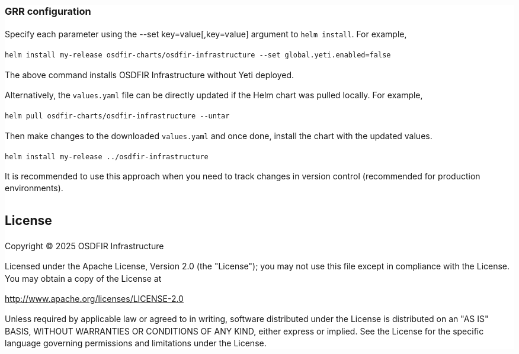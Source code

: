 
### GRR configuration


Specify each parameter using the --set key=value[,key=value] argument to `helm install`. For example,

```console
helm install my-release osdfir-charts/osdfir-infrastructure --set global.yeti.enabled=false
```

The above command installs OSDFIR Infrastructure without Yeti deployed.

Alternatively, the `values.yaml` file can be
directly updated if the Helm chart was pulled locally. For example,

```console
helm pull osdfir-charts/osdfir-infrastructure --untar
```

Then make changes to the downloaded `values.yaml` and once done, install the
chart with the updated values.

```console
helm install my-release ../osdfir-infrastructure
```

It is recommended to use this approach when you
need to track changes in version control (recommended for production environments).

## License

Copyright &copy; 2025 OSDFIR Infrastructure

Licensed under the Apache License, Version 2.0 (the "License");
you may not use this file except in compliance with the License.
You may obtain a copy of the License at

<http://www.apache.org/licenses/LICENSE-2.0>

Unless required by applicable law or agreed to in writing, software
distributed under the License is distributed on an "AS IS" BASIS,
WITHOUT WARRANTIES OR CONDITIONS OF ANY KIND, either express or implied.
See the License for the specific language governing permissions and
limitations under the License.
